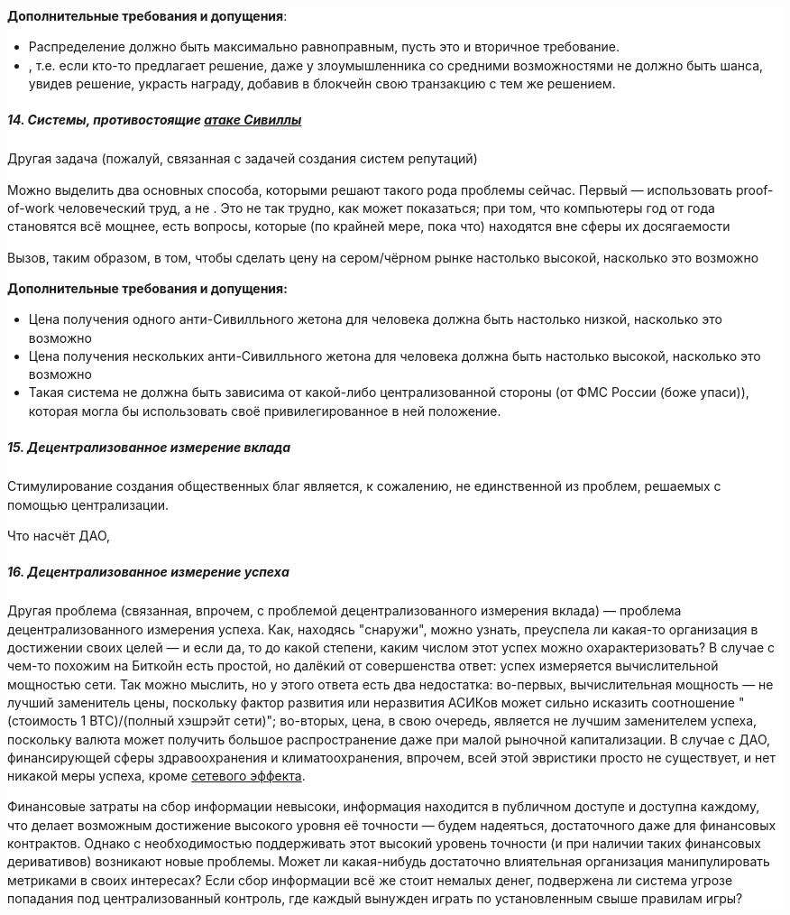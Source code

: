 **Дополнительные требования и допущения**:

* Распределение должно быть максимально равноправным, пусть это и вторичное требование.
* , т.е. если кто-то предлагает решение, даже у злоумышленника со средними возможностями не должно быть шанса, увидев решение, украсть награду, добавив в блокчейн свою транзакцию с тем же решением.



##### 14. Системы, противостоящие [атаке Сивиллы](http://en.wikipedia.org/wiki/Sybil_attack)

Другая задача (пожалуй, связанная с задачей создания систем репутаций)

Можно выделить два основных способа, которыми решают такого рода проблемы сейчас. Первый — использовать proof-of-work человеческий труд, а не  . Это не так трудно, как может показаться; при том, что компьютеры год от года становятся всё мощнее, есть вопросы, которые (по крайней мере, пока что) находятся вне сферы их досягаемости





Вызов, таким образом, в том, чтобы сделать цену на сером/чёрном рынке настолько высокой, насколько это возможно

**Дополнительные требования и допущения:**

* Цена получения одного анти-Сивилльного жетона для человека должна быть настолько низкой, насколько это возможно
* Цена получения нескольких анти-Сивилльного жетона для человека должна быть настолько высокой, насколько это возможно
* Такая система не должна быть зависима от какой-либо централизованной стороны (от ФМС России (боже упаси)), которая могла бы использовать своё привилегированное в ней положение. 

##### 15. Децентрализованное измерение вклада

Стимулирование создания общественных благ является, к сожалению, не единственной из проблем, решаемых с помощью централизации. 

Что насчёт ДАО, 



##### 16. Децентрализованное измерение успеха

Другая проблема (связанная, впрочем, с проблемой децентрализованного измерения вклада) — проблема децентрализованного измерения успеха. Как, находясь "снаружи", можно узнать, преуспела ли какая-то организация в достижении своих целей — и если да, то до какой степени, каким числом этот успех можно охарактеризовать? В случае с чем-то похожим на Биткойн есть простой, но далёкий от совершенства ответ: успех измеряется вычислительной мощностью сети. Так можно мыслить, но у этого ответа есть два недостатка: во-первых, вычислительная мощность — не лучший заменитель цены, поскольку фактор развития или неразвития АСИКов может сильно исказить соотношение "(стоимость 1 BTC)/(полный хэшрэйт сети)"; во-вторых, цена, в свою очередь, является не лучшим заменителем успеха, поскольку валюта может получить большое распространение даже при малой рыночной капитализации. В случае с ДАО, финансирующей сферы здравоохранения и климатоохранения, впрочем, всей этой эвристики просто не существует, и нет никакой меры успеха, кроме [сетевого эффекта](https://ru.wikipedia.org/wiki/%D0%A1%D0%B5%D1%82%D0%B5%D0%B2%D0%BE%D0%B9_%D1%8D%D1%84%D1%84%D0%B5%D0%BA%D1%82).

Финансовые затраты на сбор информации невысоки, информация находится в публичном доступе и доступна каждому, что делает возможным достижение высокого уровня её точности — будем надеяться, достаточного даже для финансовых контрактов. Однако с необходимостью поддерживать этот высокий уровень точности (и при наличии таких финансовых деривативов) возникают новые проблемы. Может ли какая-нибудь достаточно влиятельная организация манипулировать метриками в своих интересах? Если сбор информации всё же стоит немалых денег, подвержена ли система угрозе попадания под централизованный контроль, где каждый вынужден играть по установленным свыше правилам игры?
